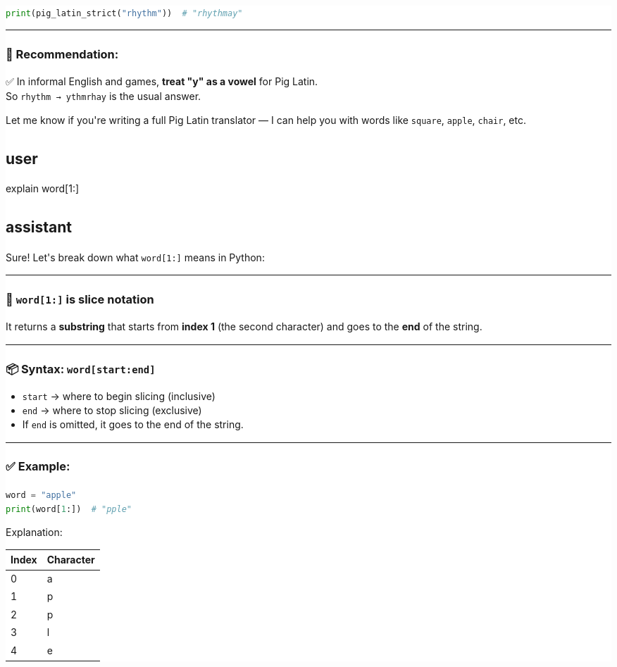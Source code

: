 ```python
print(pig_latin_strict("rhythm"))  # "rhythmay"
```

---

### 📝 Recommendation:

✅ In informal English and games, **treat "y" as a vowel** for Pig Latin.  
So `rhythm → ythmrhay` is the usual answer.

Let me know if you're writing a full Pig Latin translator — I can help you with words like `square`, `apple`, `chair`, etc.
## user
explain word[1:]
## assistant
Sure! Let's break down what `word[1:]` means in Python:

---

### 🧠 `word[1:]` is **slice notation**

It returns a **substring** that starts from **index 1** (the second character) and goes to the **end** of the string.

---

### 📦 Syntax: `word[start:end]`

- `start` → where to begin slicing (inclusive)
- `end` → where to stop slicing (exclusive)
- If `end` is omitted, it goes to the end of the string.

---

### ✅ Example:

```python
word = "apple"
print(word[1:])  # "pple"
```

Explanation:

| Index | Character |
|-------|-----------|
| 0     | a         |
| 1     | p         |
| 2     | p         |
| 3     | l         |
| 4     | e         |
